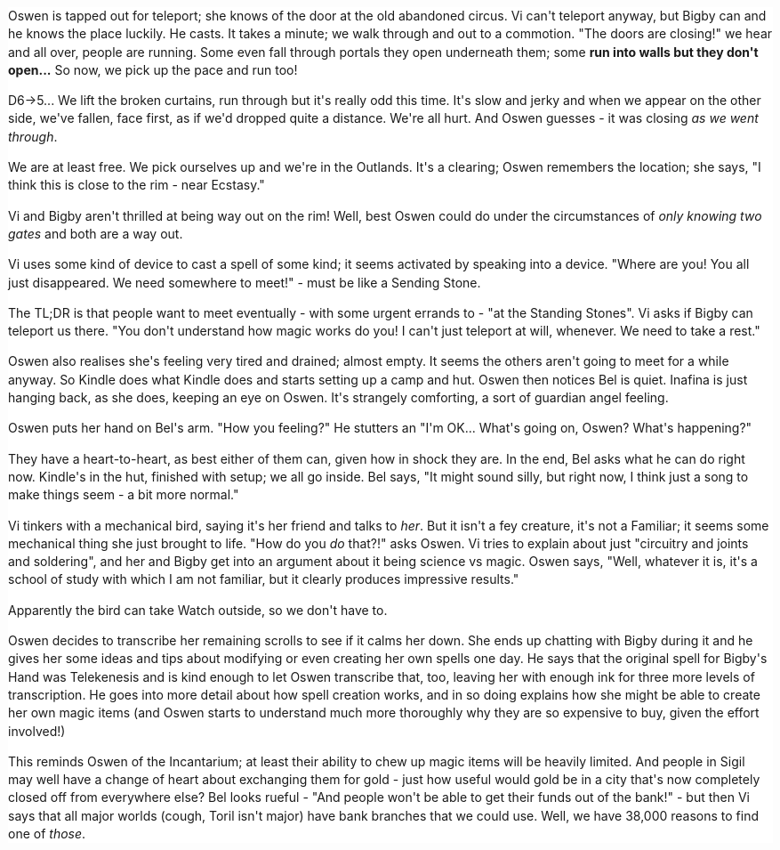 Oswen is tapped out for teleport; she knows of the door at the old abandoned circus. Vi can't teleport anyway, but Bigby can and he knows the place luckily. He casts. It takes a minute; we walk through and out to a commotion. "The doors are closing!" we hear and all over, people are running. Some even fall through portals they open underneath them; some **run into walls but they don't open...** So now, we pick up the pace and run too!

D6->5... We lift the broken curtains, run through but it's really odd this time. It's slow and jerky and when we appear on the other side, we've fallen, face first, as if we'd dropped quite a distance. We're all hurt. And Oswen guesses - it was closing *as we went through*.

We are at least free. We pick ourselves up and we're in the Outlands. It's a clearing; Oswen remembers the location; she says, "I think this is close to the rim - near Ecstasy."

Vi and Bigby aren't thrilled at being way out on the rim! Well, best Oswen could do under the circumstances of *only knowing two gates* and both are a way out.

Vi uses some kind of device to cast a spell of some kind; it seems activated by speaking into a device. "Where are you! You all just disappeared. We need somewhere to meet!" - must be like a Sending Stone.

The TL;DR is that people want to meet eventually - with some urgent errands to - "at the Standing Stones". Vi asks if Bigby can teleport us there. "You don't understand how magic works do you! I can't just teleport at will, whenever. We need to take a rest."

Oswen also realises she's feeling very tired and drained; almost empty. It seems the others aren't going to meet for a while anyway. So Kindle does what Kindle does and starts setting up a camp and hut. Oswen then notices Bel is quiet. Inafina is just hanging back, as she does, keeping an eye on Oswen. It's strangely comforting, a sort of guardian angel feeling.

Oswen puts her hand on Bel's arm. "How you feeling?" He stutters an "I'm OK... What's going on, Oswen? What's happening?"

They have a heart-to-heart, as best either of them can, given how in shock they are. In the end, Bel asks what he can do right now. Kindle's in the hut, finished with setup; we all go inside. Bel says, "It might sound silly, but right now, I think just a song to make things seem - a bit more normal."

Vi tinkers with a mechanical bird, saying it's her friend and talks to *her*. But it isn't a fey creature, it's not a Familiar; it seems some mechanical thing she just brought to life. "How do you *do* that?!" asks Oswen. Vi tries to explain about just "circuitry and joints and soldering", and her and Bigby get into an argument about it being science vs magic. Oswen says, "Well, whatever it is, it's a school of study with which I am not familiar, but it clearly produces impressive results."

Apparently the bird can take Watch outside, so we don't have to.

Oswen decides to transcribe her remaining scrolls to see if it calms her down. She ends up chatting with Bigby during it and he gives her some ideas and tips about modifying or even creating her own spells one day. He says that the original spell for Bigby's Hand was Telekenesis and is kind enough to let Oswen transcribe that, too, leaving her with enough ink for three more levels of transcription. He goes into more detail about how spell creation works, and in so doing explains how she might be able to create her own magic items (and Oswen starts to understand much more thoroughly why they are so expensive to buy, given the effort involved!)

This reminds Oswen of the Incantarium; at least their ability to chew up magic items will be heavily limited. And people in Sigil may well have a change of heart about exchanging them for gold - just how useful would gold be in a city that's now completely closed off from everywhere else? Bel looks rueful - "And people won't be able to get their funds out of the bank!" - but then Vi says that all major worlds (cough, Toril isn't major) have bank branches that we could use. Well, we have 38,000 reasons to find one of *those*.
